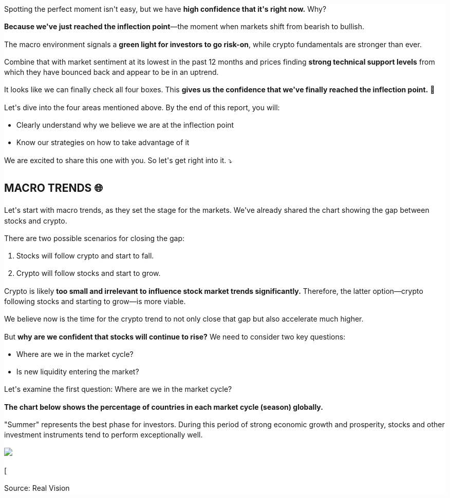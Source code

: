 Spotting the perfect moment isn't easy, but we have **high confidence that it's right now.** Why? 

**Because we've just reached the inflection point**—the moment when markets shift from bearish to bullish. 

The macro environment signals a **green light for investors to go risk-on**, while crypto fundamentals are stronger than ever. 

Combine that with market sentiment at its lowest in the past 12 months and prices finding **strong technical support levels** from which they have bounced back and appear to be in an uptrend.

It looks like we can finally check all four boxes. This **gives us the confidence that we've finally reached the inflection point.** 🤑

Let's dive into the four areas mentioned above. By the end of this report, you will:

- Clearly understand why we believe we are at the inflection point
    
- Know our strategies on how to take advantage of it
    

We are excited to share this one with you. So let's get right into it. ⤵️

## **MACRO TRENDS** 🌐

Let's start with macro trends, as they set the stage for the markets. We've already shared the chart showing the gap between stocks and crypto.

There are two possible scenarios for closing the gap:

1. Stocks will follow crypto and start to fall.
    
2. Crypto will follow stocks and start to grow.
    

Crypto is likely **too small and irrelevant to influence stock market trends significantly.** Therefore, the latter option—crypto following stocks and starting to grow—is more viable.

We believe now is the time for the crypto trend to not only close that gap but also accelerate much higher.

But **why are we confident that stocks will continue to rise?** We need to consider two key questions:

- Where are we in the market cycle? 
    
- Is new liquidity entering the market?
    

Let's examine the first question: Where are we in the market cycle?

**The chart below shows the percentage of countries in each market cycle (season) globally.**

"Summer" represents the best phase for investors. During this period of strong economic growth and prosperity, stocks and other investment instruments tend to perform exceptionally well.

![](https://media.beehiiv.com/cdn-cgi/image/fit=scale-down,format=auto,onerror=redirect,quality=80/uploads/asset/file/c93535e6-30e9-45b0-8c44-4c117dd7307e/TEMPLATE_WITH_SUBTITLE__1_.png?t=1721429874)

[

Source: Real Vision
